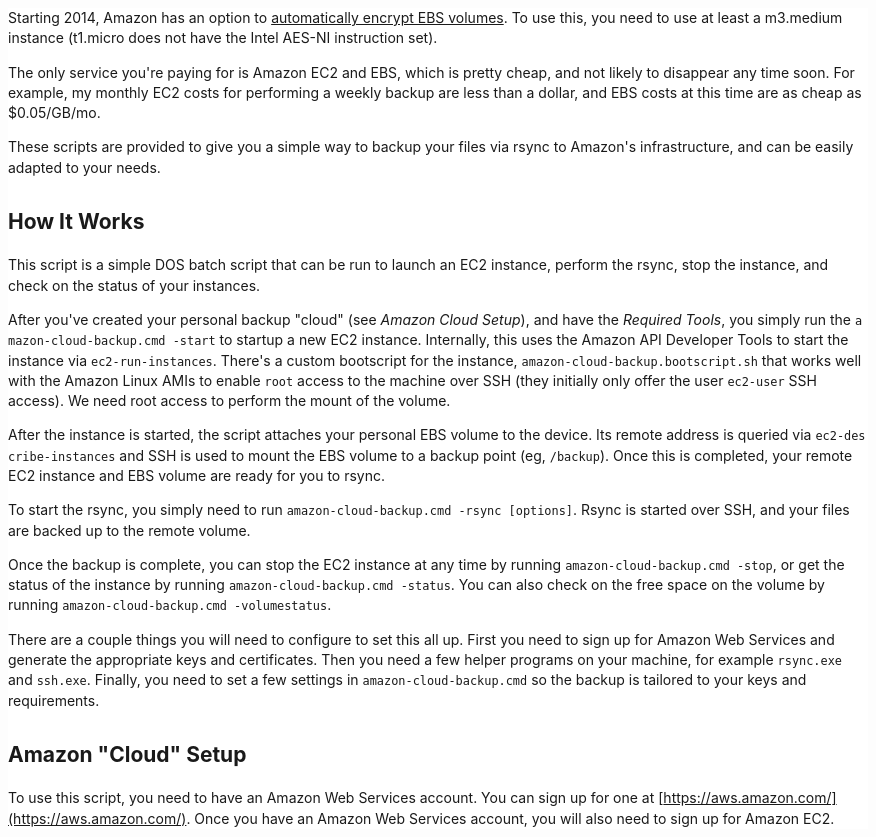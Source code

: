 Starting 2014, Amazon has an option to [automatically encrypt EBS volumes](http://docs.aws.amazon.com/AWSEC2/latest/UserGuide/EBSEncryption.html). To use this,
you need to use at least a m3.medium instance (t1.micro does not have the Intel AES-NI instruction set).

The only service you're paying for is Amazon EC2 and EBS, which is pretty cheap, and not likely to disappear any time soon. For example,
my monthly EC2 costs for performing a weekly backup are less than a dollar, and EBS costs at this time are as cheap as $0.05/GB/mo.

These scripts are provided to give you a simple way to backup your files via rsync to Amazon's infrastructure, and can be easily
adapted to your needs.

How It Works
------------
This script is a simple DOS batch script that can be run to launch an EC2 instance, perform the rsync, stop the instance, and check on the status of your instances.

After you've created your personal backup "cloud" (see *Amazon Cloud Setup*), and have the *Required Tools*, you simply run the `amazon-cloud-backup.cmd -start` to
startup a new EC2 instance.  Internally, this uses the Amazon API Developer Tools to start the instance via `ec2-run-instances`.  There's 
a custom bootscript for the instance, `amazon-cloud-backup.bootscript.sh` that works well with the Amazon Linux AMIs to
enable `root` access to the machine over SSH (they initially only offer the user `ec2-user` SSH access).  We need root access to perform
the mount of the volume.

After the instance is started, the script attaches your personal EBS volume to the device.  Its remote address is queried via
`ec2-describe-instances` and SSH is used to mount the EBS volume to a backup point (eg, `/backup`).  Once this is completed, your remote
EC2 instance and EBS volume are ready for you to rsync.

To start the rsync, you simply need to run `amazon-cloud-backup.cmd -rsync [options]`.  Rsync is started over SSH, and your files are backed up
to the remote volume.

Once the backup is complete, you can stop the EC2 instance at any time by running `amazon-cloud-backup.cmd -stop`, or get the status of the instance
by running `amazon-cloud-backup.cmd -status`.  You can also check on the free space on the volume by running `amazon-cloud-backup.cmd -volumestatus`.

There are a couple things you will need to configure to set this all up.  First you need to sign up for Amazon Web Services and generate the appropriate
keys and certificates. Then you need a few helper programs on your machine, for example `rsync.exe` and `ssh.exe`.  Finally, you need
to set a few settings in `amazon-cloud-backup.cmd` so the backup is tailored to your keys and requirements.

Amazon "Cloud" Setup
--------------------
To use this script, you need to have an Amazon Web Services account.  You can sign up for one at [https://aws.amazon.com/](https://aws.amazon.com/).  Once you have an Amazon Web Services account, you will also need to sign up for Amazon EC2.
